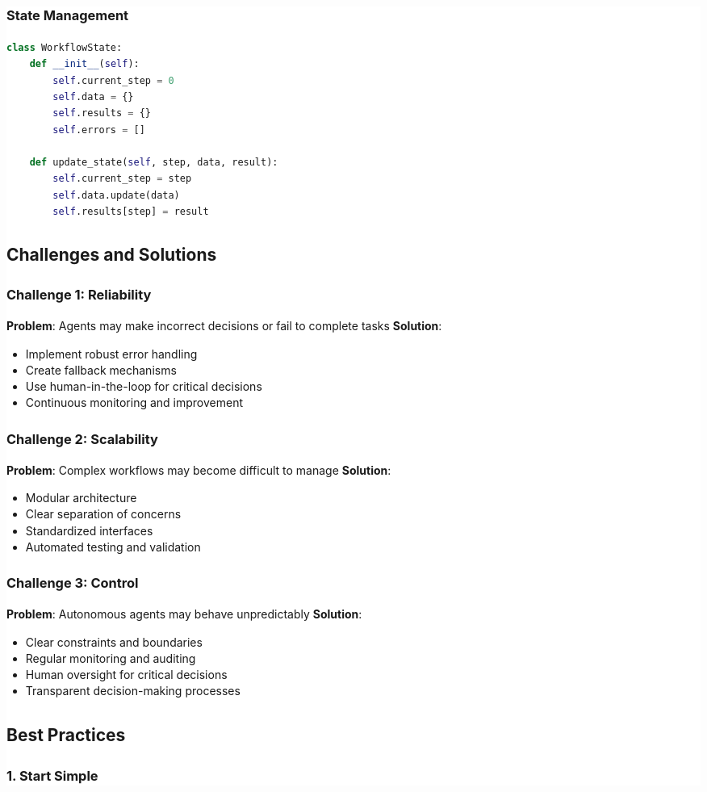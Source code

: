 ### State Management

```python
class WorkflowState:
    def __init__(self):
        self.current_step = 0
        self.data = {}
        self.results = {}
        self.errors = []

    def update_state(self, step, data, result):
        self.current_step = step
        self.data.update(data)
        self.results[step] = result
```

## Challenges and Solutions

### Challenge 1: Reliability

**Problem**: Agents may make incorrect decisions or fail to complete tasks
**Solution**:

- Implement robust error handling
- Create fallback mechanisms
- Use human-in-the-loop for critical decisions
- Continuous monitoring and improvement

### Challenge 2: Scalability

**Problem**: Complex workflows may become difficult to manage
**Solution**:

- Modular architecture
- Clear separation of concerns
- Standardized interfaces
- Automated testing and validation

### Challenge 3: Control

**Problem**: Autonomous agents may behave unpredictably
**Solution**:

- Clear constraints and boundaries
- Regular monitoring and auditing
- Human oversight for critical decisions
- Transparent decision-making processes

## Best Practices

### 1. Start Simple
